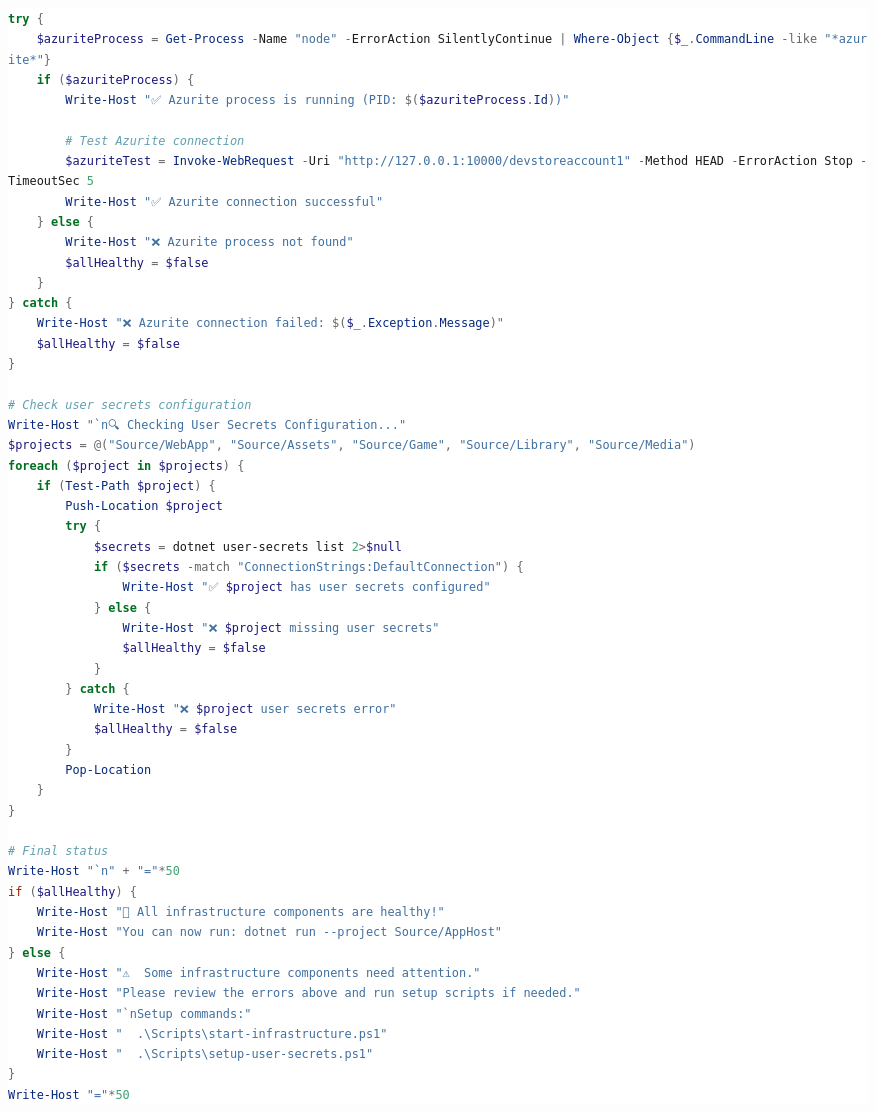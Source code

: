 ```powershell
try {
    $azuriteProcess = Get-Process -Name "node" -ErrorAction SilentlyContinue | Where-Object {$_.CommandLine -like "*azurite*"}
    if ($azuriteProcess) {
        Write-Host "✅ Azurite process is running (PID: $($azuriteProcess.Id))"

        # Test Azurite connection
        $azuriteTest = Invoke-WebRequest -Uri "http://127.0.0.1:10000/devstoreaccount1" -Method HEAD -ErrorAction Stop -TimeoutSec 5
        Write-Host "✅ Azurite connection successful"
    } else {
        Write-Host "❌ Azurite process not found"
        $allHealthy = $false
    }
} catch {
    Write-Host "❌ Azurite connection failed: $($_.Exception.Message)"
    $allHealthy = $false
}

# Check user secrets configuration
Write-Host "`n🔍 Checking User Secrets Configuration..."
$projects = @("Source/WebApp", "Source/Assets", "Source/Game", "Source/Library", "Source/Media")
foreach ($project in $projects) {
    if (Test-Path $project) {
        Push-Location $project
        try {
            $secrets = dotnet user-secrets list 2>$null
            if ($secrets -match "ConnectionStrings:DefaultConnection") {
                Write-Host "✅ $project has user secrets configured"
            } else {
                Write-Host "❌ $project missing user secrets"
                $allHealthy = $false
            }
        } catch {
            Write-Host "❌ $project user secrets error"
            $allHealthy = $false
        }
        Pop-Location
    }
}

# Final status
Write-Host "`n" + "="*50
if ($allHealthy) {
    Write-Host "🎉 All infrastructure components are healthy!"
    Write-Host "You can now run: dotnet run --project Source/AppHost"
} else {
    Write-Host "⚠️  Some infrastructure components need attention."
    Write-Host "Please review the errors above and run setup scripts if needed."
    Write-Host "`nSetup commands:"
    Write-Host "  .\Scripts\start-infrastructure.ps1"
    Write-Host "  .\Scripts\setup-user-secrets.ps1"
}
Write-Host "="*50
```
